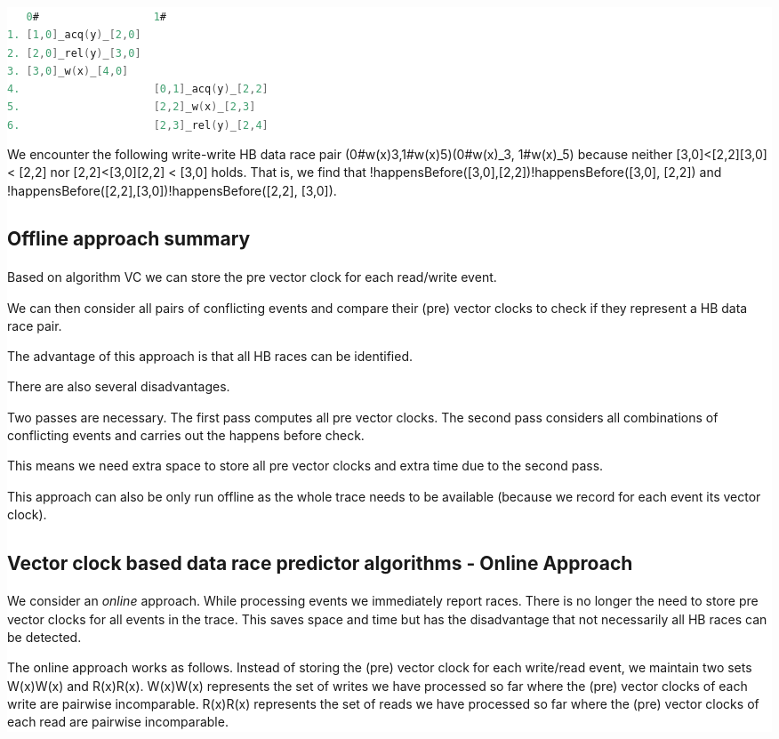 

```go
   0#                  1#
1. [1,0]_acq(y)_[2,0]
2. [2,0]_rel(y)_[3,0]
3. [3,0]_w(x)_[4,0]
4.                     [0,1]_acq(y)_[2,2]
5.                     [2,2]_w(x)_[2,3]
6.                     [2,3]_rel(y)_[2,4]
```

We encounter the following write-write HB data race pair (0#w(x)3,1#w(x)5)(0\#w(x)\_3, 1\#w(x)\_5) because neither [3,0]<[2,2][3,0] < [2,2] nor [2,2]<[3,0][2,2] < [3,0] holds. That is, we find that !happensBefore([3,0],[2,2])!happensBefore([3,0], [2,2]) and !happensBefore([2,2],[3,0])!happensBefore([2,2], [3,0]).


Offline approach summary
------------------------


Based on algorithm VC we can store the pre vector clock for each read/write event.


We can then consider all pairs of conflicting events and compare their (pre) vector clocks to check if they represent a HB data race pair.


The advantage of this approach is that all HB races can be identified.


There are also several disadvantages.


Two passes are necessary. The first pass computes all pre vector clocks. The second pass considers all combinations of conflicting events and carries out the happens before check.


This means we need extra space to store all pre vector clocks and extra time due to the second pass.


This approach can also be only run offline as the whole trace needs to be available (because we record for each event its vector clock).



## Vector clock based data race predictor algorithms - Online Approach

We consider an *online* approach. While processing events we immediately report races. There is no longer the need to store pre vector clocks for all events in the trace. This saves space and time but has the disadvantage that not necessarily all HB races can be detected.


The online approach works as follows. Instead of storing the (pre) vector clock for each write/read event, we maintain two sets W(x)W(x) and R(x)R(x). W(x)W(x) represents the set of writes we have processed so far where the (pre) vector clocks of each write are pairwise incomparable. R(x)R(x) represents the set of reads we have processed so far where the (pre) vector clocks of each read are pairwise incomparable.
